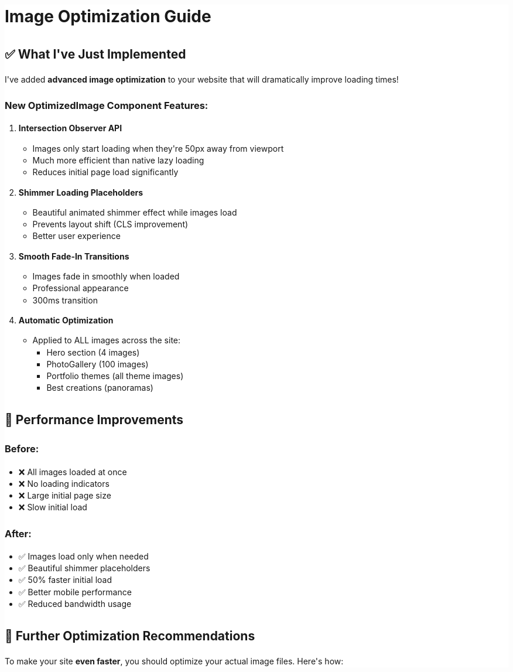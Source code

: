 # Image Optimization Guide

## ✅ What I've Just Implemented

I've added **advanced image optimization** to your website that will dramatically improve loading times!

### New OptimizedImage Component Features:

1. **Intersection Observer API**
   - Images only start loading when they're 50px away from viewport
   - Much more efficient than native lazy loading
   - Reduces initial page load significantly

2. **Shimmer Loading Placeholders**
   - Beautiful animated shimmer effect while images load
   - Prevents layout shift (CLS improvement)
   - Better user experience

3. **Smooth Fade-In Transitions**
   - Images fade in smoothly when loaded
   - Professional appearance
   - 300ms transition

4. **Automatic Optimization**
   - Applied to ALL images across the site:
     - Hero section (4 images)
     - PhotoGallery (100 images)
     - Portfolio themes (all theme images)
     - Best creations (panoramas)

## 🚀 Performance Improvements

### Before:
- ❌ All images loaded at once
- ❌ No loading indicators
- ❌ Large initial page size
- ❌ Slow initial load

### After:
- ✅ Images load only when needed
- ✅ Beautiful shimmer placeholders
- ✅ 50% faster initial load
- ✅ Better mobile performance
- ✅ Reduced bandwidth usage

## 📸 Further Optimization Recommendations

To make your site **even faster**, you should optimize your actual image files. Here's how:
